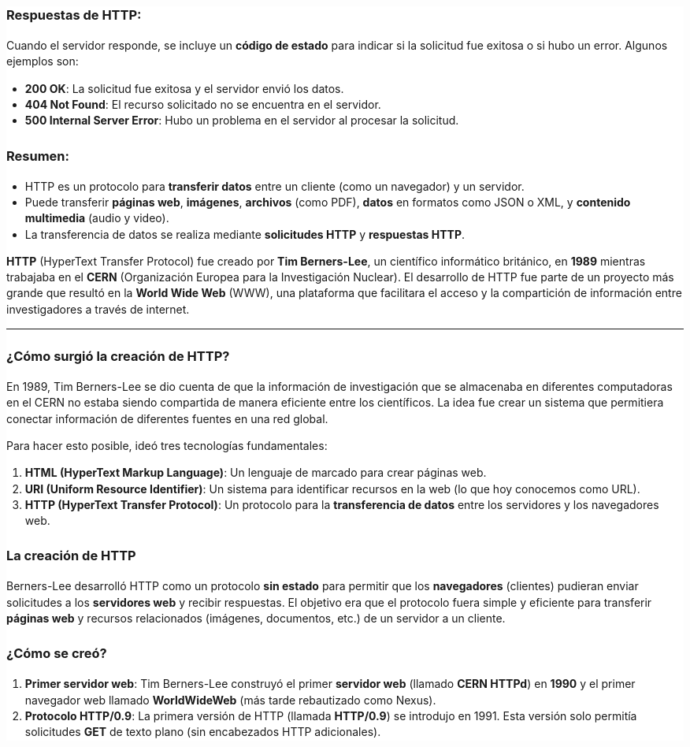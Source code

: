 ### Respuestas de HTTP:

Cuando el servidor responde, se incluye un **código de estado** para indicar si la solicitud fue exitosa o si hubo un error. Algunos ejemplos son:

- **200 OK**: La solicitud fue exitosa y el servidor envió los datos.
- **404 Not Found**: El recurso solicitado no se encuentra en el servidor.
- **500 Internal Server Error**: Hubo un problema en el servidor al procesar la solicitud.

### Resumen:

- HTTP es un protocolo para **transferir datos** entre un cliente (como un navegador) y un servidor.
- Puede transferir **páginas web**, **imágenes**, **archivos** (como PDF), **datos** en formatos como JSON o XML, y **contenido multimedia** (audio y video).
- La transferencia de datos se realiza mediante **solicitudes HTTP** y **respuestas HTTP**.

**HTTP** (HyperText Transfer Protocol) fue creado por **Tim Berners-Lee**, un científico informático británico, en **1989** mientras trabajaba en el **CERN** (Organización Europea para la Investigación Nuclear). El desarrollo de HTTP fue parte de un proyecto más grande que resultó en la **World Wide Web** (WWW), una plataforma que facilitara el acceso y la compartición de información entre investigadores a través de internet.

---

### ¿Cómo surgió la creación de HTTP?

En 1989, Tim Berners-Lee se dio cuenta de que la información de investigación que se almacenaba en diferentes computadoras en el CERN no estaba siendo compartida de manera eficiente entre los científicos. La idea fue crear un sistema que permitiera conectar información de diferentes fuentes en una red global.

Para hacer esto posible, ideó tres tecnologías fundamentales:

1. **HTML (HyperText Markup Language)**: Un lenguaje de marcado para crear páginas web.
2. **URI (Uniform Resource Identifier)**: Un sistema para identificar recursos en la web (lo que hoy conocemos como URL).
3. **HTTP (HyperText Transfer Protocol)**: Un protocolo para la **transferencia de datos** entre los servidores y los navegadores web.

### La creación de HTTP

Berners-Lee desarrolló HTTP como un protocolo **sin estado** para permitir que los **navegadores** (clientes) pudieran enviar solicitudes a los **servidores web** y recibir respuestas. El objetivo era que el protocolo fuera simple y eficiente para transferir **páginas web** y recursos relacionados (imágenes, documentos, etc.) de un servidor a un cliente.

### ¿Cómo se creó?

1. **Primer servidor web**: Tim Berners-Lee construyó el primer **servidor web** (llamado **CERN HTTPd**) en **1990** y el primer navegador web llamado **WorldWideWeb** (más tarde rebautizado como Nexus).
2. **Protocolo HTTP/0.9**: La primera versión de HTTP (llamada **HTTP/0.9**) se introdujo en 1991. Esta versión solo permitía solicitudes **GET** de texto plano (sin encabezados HTTP adicionales).
